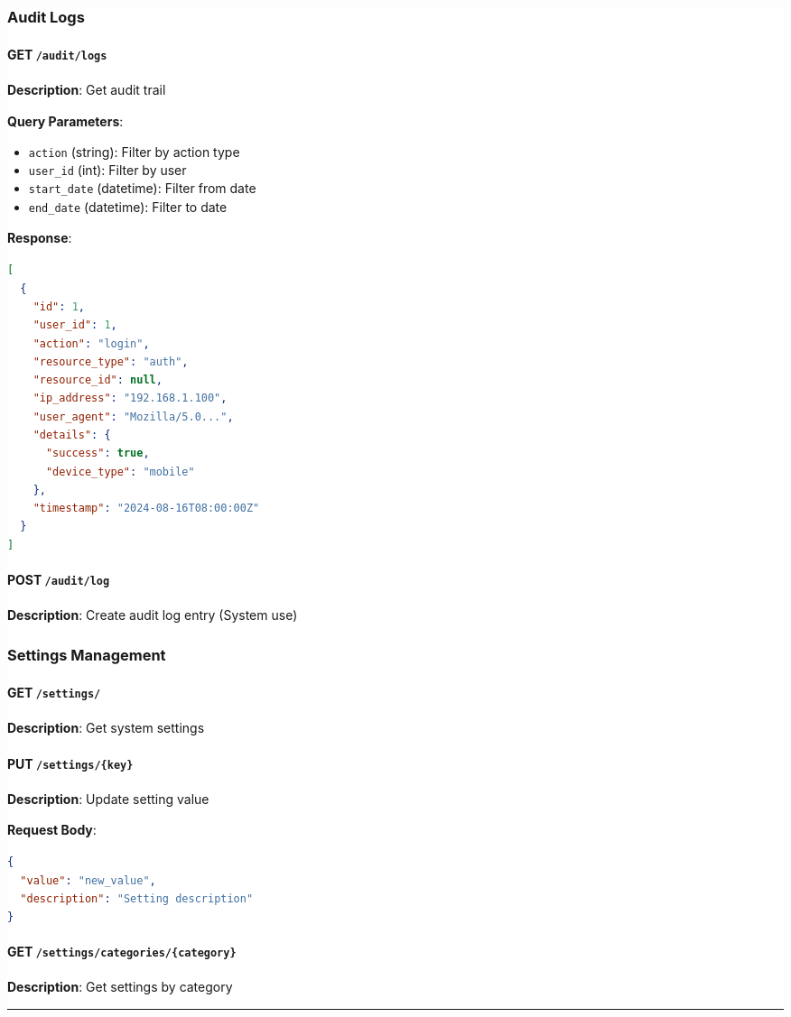 ### Audit Logs

#### GET `/audit/logs`
**Description**: Get audit trail

**Query Parameters**:
- `action` (string): Filter by action type
- `user_id` (int): Filter by user
- `start_date` (datetime): Filter from date
- `end_date` (datetime): Filter to date

**Response**:
```json
[
  {
    "id": 1,
    "user_id": 1,
    "action": "login",
    "resource_type": "auth",
    "resource_id": null,
    "ip_address": "192.168.1.100",
    "user_agent": "Mozilla/5.0...",
    "details": {
      "success": true,
      "device_type": "mobile"
    },
    "timestamp": "2024-08-16T08:00:00Z"
  }
]
```

#### POST `/audit/log`
**Description**: Create audit log entry (System use)

### Settings Management

#### GET `/settings/`
**Description**: Get system settings

#### PUT `/settings/{key}`
**Description**: Update setting value

**Request Body**:
```json
{
  "value": "new_value",
  "description": "Setting description"
}
```

#### GET `/settings/categories/{category}`
**Description**: Get settings by category

---